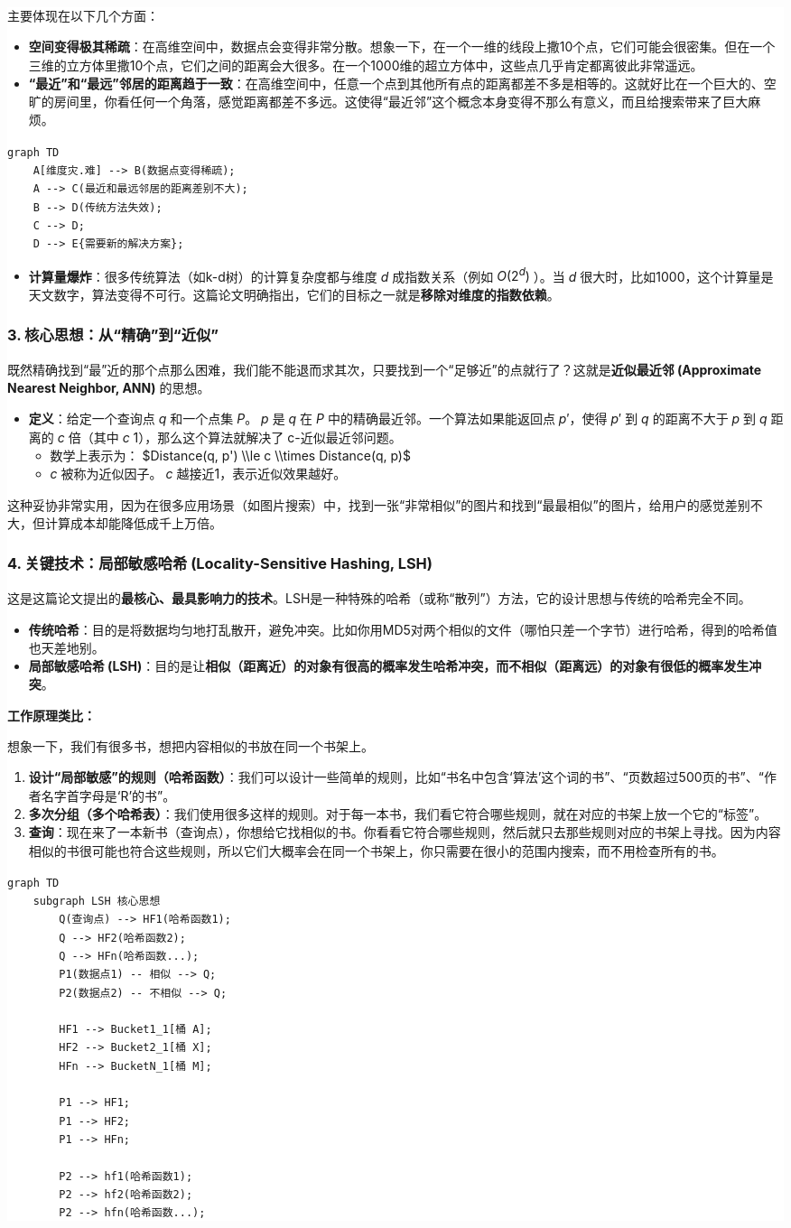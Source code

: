 主要体现在以下几个方面：

  * **空间变得极其稀疏**：在高维空间中，数据点会变得非常分散。想象一下，在一个一维的线段上撒10个点，它们可能会很密集。但在一个三维的立方体里撒10个点，它们之间的距离会大很多。在一个1000维的超立方体中，这些点几乎肯定都离彼此非常遥远。
  * **“最近”和“最远”邻居的距离趋于一致**：在高维空间中，任意一个点到其他所有点的距离都差不多是相等的。这就好比在一个巨大的、空旷的房间里，你看任何一个角落，感觉距离都差不多远。这使得“最近邻”这个概念本身变得不那么有意义，而且给搜索带来了巨大麻烦。



```mermaid
graph TD
    A[维度灾.难] --> B(数据点变得稀疏);
    A --> C(最近和最远邻居的距离差别不大);
    B --> D(传统方法失效);
    C --> D;
    D --> E{需要新的解决方案};
```

  * **计算量爆炸**：很多传统算法（如k-d树）的计算复杂度都与维度 $d$ 成指数关系（例如 $O(2^d)$ ）。当 $d$ 很大时，比如1000，这个计算量是天文数字，算法变得不可行。这篇论文明确指出，它们的目标之一就是**移除对维度的指数依赖**。

### 3\. 核心思想：从“精确”到“近似”

既然精确找到“最”近的那个点那么困难，我们能不能退而求其次，只要找到一个“足够近”的点就行了？这就是**近似最近邻 (Approximate Nearest Neighbor, ANN)** 的思想。

  * **定义**：给定一个查询点 $q$ 和一个点集 $P$。 $p$ 是 $q$ 在 $P$ 中的精确最近邻。一个算法如果能返回点 $p'$，使得 $p'$ 到 $q$ 的距离不大于 $p$ 到 $q$ 距离的 $c$ 倍（其中 $c\>1$），那么这个算法就解决了 c-近似最近邻问题。
      * 数学上表示为： $Distance(q, p') \\le c \\times Distance(q, p)$
      * $c$ 被称为近似因子。 $c$ 越接近1，表示近似效果越好。

这种妥协非常实用，因为在很多应用场景（如图片搜索）中，找到一张“非常相似”的图片和找到“最最相似”的图片，给用户的感觉差别不大，但计算成本却能降低成千上万倍。

### 4\. 关键技术：局部敏感哈希 (Locality-Sensitive Hashing, LSH)

这是这篇论文提出的**最核心、最具影响力的技术**。LSH是一种特殊的哈希（或称“散列”）方法，它的设计思想与传统的哈希完全不同。

  * **传统哈希**：目的是将数据均匀地打乱散开，避免冲突。比如你用MD5对两个相似的文件（哪怕只差一个字节）进行哈希，得到的哈希值也天差地别。
  * **局部敏感哈希 (LSH)**：目的是让**相似（距离近）的对象有很高的概率发生哈希冲突，而不相似（距离远）的对象有很低的概率发生冲突**。

**工作原理类比：**

想象一下，我们有很多书，想把内容相似的书放在同一个书架上。

1.  **设计“局部敏感”的规则（哈希函数）**：我们可以设计一些简单的规则，比如“书名中包含‘算法’这个词的书”、“页数超过500页的书”、“作者名字首字母是‘R’的书”。
2.  **多次分组（多个哈希表）**：我们使用很多这样的规则。对于每一本书，我们看它符合哪些规则，就在对应的书架上放一个它的“标签”。
3.  **查询**：现在来了一本新书（查询点），你想给它找相似的书。你看看它符合哪些规则，然后就只去那些规则对应的书架上寻找。因为内容相似的书很可能也符合这些规则，所以它们大概率会在同一个书架上，你只需要在很小的范围内搜索，而不用检查所有的书。



```mermaid
graph TD
    subgraph LSH 核心思想
        Q(查询点) --> HF1(哈希函数1);
        Q --> HF2(哈希函数2);
        Q --> HFn(哈希函数...);
        P1(数据点1) -- 相似 --> Q;
        P2(数据点2) -- 不相似 --> Q;

        HF1 --> Bucket1_1[桶 A];
        HF2 --> Bucket2_1[桶 X];
        HFn --> BucketN_1[桶 M];

        P1 --> HF1;
        P1 --> HF2;
        P1 --> HFn;

        P2 --> hf1(哈希函数1);
        P2 --> hf2(哈希函数2);
        P2 --> hfn(哈希函数...);
```